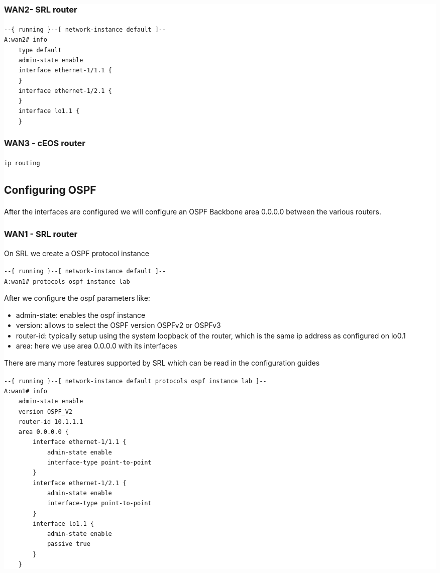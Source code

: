 ### WAN2- SRL router

```
--{ running }--[ network-instance default ]--
A:wan2# info
    type default
    admin-state enable
    interface ethernet-1/1.1 {
    }
    interface ethernet-1/2.1 {
    }
    interface lo1.1 {
    }
```

### WAN3 - cEOS router

```
ip routing
```

## Configuring OSPF

After the interfaces are configured we will configure an OSPF Backbone area 0.0.0.0 between the various routers.

### WAN1 - SRL router
On SRL we create a OSPF protocol instance

```
--{ running }--[ network-instance default ]--
A:wan1# protocols ospf instance lab
```

After we configure the ospf parameters like:

* admin-state: enables the ospf instance
* version: allows to select the OSPF version OSPFv2 or OSPFv3
* router-id: typically setup using the system loopback of the router, which is the same ip address as configured on lo0.1
* area: here we use area 0.0.0.0 with its interfaces

There are many more features supported by SRL which can be read in the configuration guides

```
--{ running }--[ network-instance default protocols ospf instance lab ]--
A:wan1# info
    admin-state enable
    version OSPF_V2
    router-id 10.1.1.1
    area 0.0.0.0 {
        interface ethernet-1/1.1 {
            admin-state enable
            interface-type point-to-point
        }
        interface ethernet-1/2.1 {
            admin-state enable
            interface-type point-to-point
        }
        interface lo1.1 {
            admin-state enable
            passive true
        }
    }

```